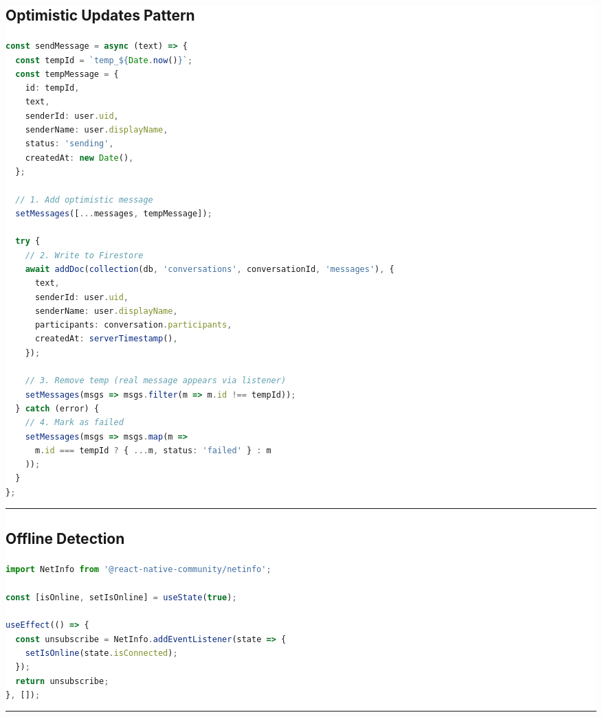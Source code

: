 ## Optimistic Updates Pattern

```typescript
const sendMessage = async (text) => {
  const tempId = `temp_${Date.now()}`;
  const tempMessage = {
    id: tempId,
    text,
    senderId: user.uid,
    senderName: user.displayName,
    status: 'sending',
    createdAt: new Date(),
  };

  // 1. Add optimistic message
  setMessages([...messages, tempMessage]);

  try {
    // 2. Write to Firestore
    await addDoc(collection(db, 'conversations', conversationId, 'messages'), {
      text,
      senderId: user.uid,
      senderName: user.displayName,
      participants: conversation.participants,
      createdAt: serverTimestamp(),
    });

    // 3. Remove temp (real message appears via listener)
    setMessages(msgs => msgs.filter(m => m.id !== tempId));
  } catch (error) {
    // 4. Mark as failed
    setMessages(msgs => msgs.map(m => 
      m.id === tempId ? { ...m, status: 'failed' } : m
    ));
  }
};
```

---

## Offline Detection

```typescript
import NetInfo from '@react-native-community/netinfo';

const [isOnline, setIsOnline] = useState(true);

useEffect(() => {
  const unsubscribe = NetInfo.addEventListener(state => {
    setIsOnline(state.isConnected);
  });
  return unsubscribe;
}, []);
```

---